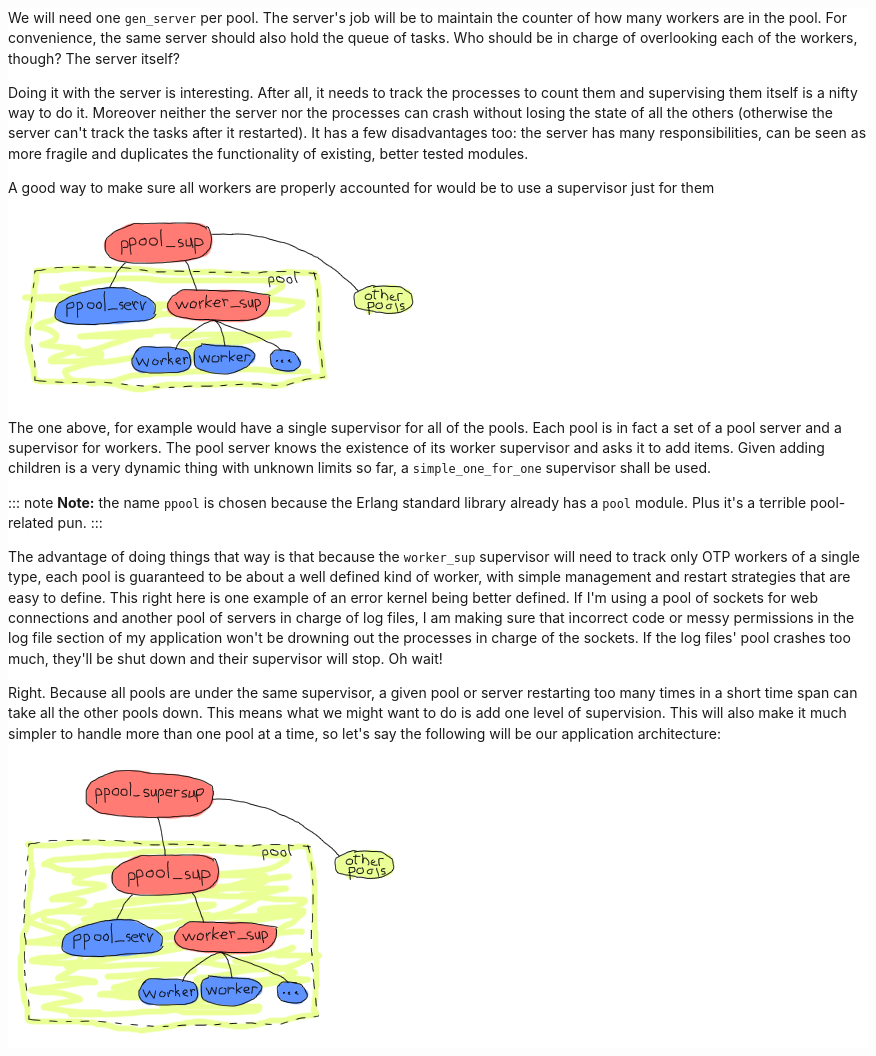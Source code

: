 We will need one `gen_server` per pool. The server's job will be to maintain the counter of how many workers are in the pool. For convenience, the same server should also hold the queue of tasks. Who should be in charge of overlooking each of the workers, though? The server itself?

Doing it with the server is interesting. After all, it needs to track the processes to count them and supervising them itself is a nifty way to do it. Moreover neither the server nor the processes can crash without losing the state of all the others (otherwise the server can't track the tasks after it restarted). It has a few disadvantages too: the server has many responsibilities, can be seen as more fragile and duplicates the functionality of existing, better tested modules.

A good way to make sure all workers are properly accounted for would be to use a supervisor just for them

![A process named 'ppool_sup' supervises two children: 'ppool_serv' and 'worker_sup'. 'worker_sup' has many 'worker' children. 'ppool_serv', 'worker_sup' and its children form a pool. The 'ppool_sup' also supervises other similar pools.](../img/ppool_sup.png)

The one above, for example would have a single supervisor for all of the pools. Each pool is in fact a set of a pool server and a supervisor for workers. The pool server knows the existence of its worker supervisor and asks it to add items. Given adding children is a very dynamic thing with unknown limits so far, a `simple_one_for_one` supervisor shall be used.

::: note
**Note:** the name `ppool` is chosen because the Erlang standard library already has a `pool` module. Plus it's a terrible pool-related pun.
:::

The advantage of doing things that way is that because the `worker_sup` supervisor will need to track only OTP workers of a single type, each pool is guaranteed to be about a well defined kind of worker, with simple management and restart strategies that are easy to define. This right here is one example of an error kernel being better defined. If I'm using a pool of sockets for web connections and another pool of servers in charge of log files, I am making sure that incorrect code or messy permissions in the log file section of my application won't be drowning out the processes in charge of the sockets. If the log files' pool crashes too much, they'll be shut down and their supervisor will stop. Oh wait!

Right. Because all pools are under the same supervisor, a given pool or server restarting too many times in a short time span can take all the other pools down. This means what we might want to do is add one level of supervision. This will also make it much simpler to handle more than one pool at a time, so let's say the following will be our application architecture:

![Same supervision tree as the last one with 'ppool_sup', except 'ppool_sup' is now part of the pool itself. A supervisor named ppool_supersup looks over the new pool and other pools too.](../img/ppool_supersup.png)
